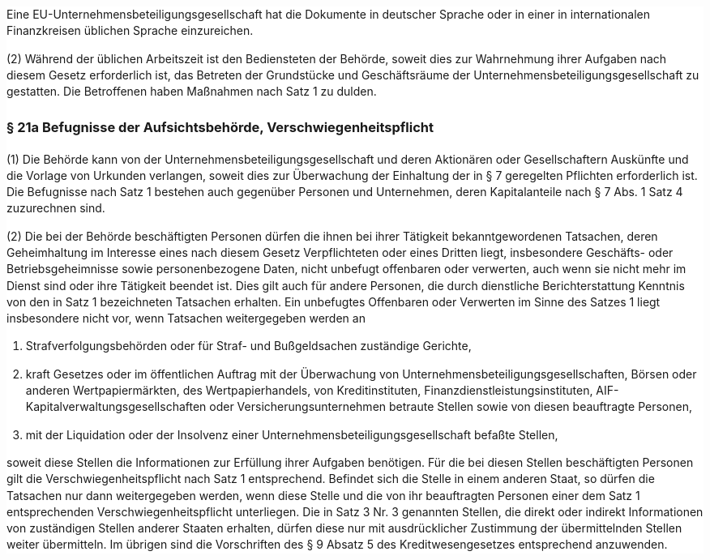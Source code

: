 

Eine EU-Unternehmensbeteiligungsgesellschaft hat die Dokumente in
deutscher Sprache oder in einer in internationalen Finanzkreisen
üblichen Sprache einzureichen.

(2) Während der üblichen Arbeitszeit ist den Bediensteten der Behörde,
soweit dies zur Wahrnehmung ihrer Aufgaben nach diesem Gesetz
erforderlich ist, das Betreten der Grundstücke und Geschäftsräume der
Unternehmensbeteiligungsgesellschaft zu gestatten. Die Betroffenen
haben Maßnahmen nach Satz 1 zu dulden.


### § 21a Befugnisse der Aufsichtsbehörde, Verschwiegenheitspflicht

(1) Die Behörde kann von der Unternehmensbeteiligungsgesellschaft und
deren Aktionären oder Gesellschaftern Auskünfte und die Vorlage von
Urkunden verlangen, soweit dies zur Überwachung der Einhaltung der in
§ 7 geregelten Pflichten erforderlich ist. Die Befugnisse nach Satz 1
bestehen auch gegenüber Personen und Unternehmen, deren Kapitalanteile
nach § 7 Abs. 1 Satz 4 zuzurechnen sind.

(2) Die bei der Behörde beschäftigten Personen dürfen die ihnen bei
ihrer Tätigkeit bekanntgewordenen Tatsachen, deren Geheimhaltung im
Interesse eines nach diesem Gesetz Verpflichteten oder eines Dritten
liegt, insbesondere Geschäfts- oder Betriebsgeheimnisse sowie
personenbezogene Daten, nicht unbefugt offenbaren oder verwerten, auch
wenn sie nicht mehr im Dienst sind oder ihre Tätigkeit beendet ist.
Dies gilt auch für andere Personen, die durch dienstliche
Berichterstattung Kenntnis von den in Satz 1 bezeichneten Tatsachen
erhalten. Ein unbefugtes Offenbaren oder Verwerten im Sinne des Satzes
1 liegt insbesondere nicht vor, wenn Tatsachen weitergegeben werden an

1.  Strafverfolgungsbehörden oder für Straf- und Bußgeldsachen zuständige
    Gerichte,


2.  kraft Gesetzes oder im öffentlichen Auftrag mit der Überwachung von
    Unternehmensbeteiligungsgesellschaften, Börsen oder anderen
    Wertpapiermärkten, des Wertpapierhandels, von Kreditinstituten,
    Finanzdienstleistungsinstituten, AIF-Kapitalverwaltungsgesellschaften
    oder Versicherungsunternehmen betraute Stellen sowie von diesen
    beauftragte Personen,


3.  mit der Liquidation oder der Insolvenz einer
    Unternehmensbeteiligungsgesellschaft befaßte Stellen,



soweit diese Stellen die Informationen zur Erfüllung ihrer Aufgaben
benötigen. Für die bei diesen Stellen beschäftigten Personen gilt die
Verschwiegenheitspflicht nach Satz 1 entsprechend. Befindet sich die
Stelle in einem anderen Staat, so dürfen die Tatsachen nur dann
weitergegeben werden, wenn diese Stelle und die von ihr beauftragten
Personen einer dem Satz 1 entsprechenden Verschwiegenheitspflicht
unterliegen. Die in Satz 3 Nr. 3 genannten Stellen, die direkt oder
indirekt Informationen von zuständigen Stellen anderer Staaten
erhalten, dürfen diese nur mit ausdrücklicher Zustimmung der
übermittelnden Stellen weiter übermitteln. Im übrigen sind die
Vorschriften des § 9 Absatz 5 des Kreditwesengesetzes entsprechend
anzuwenden.
